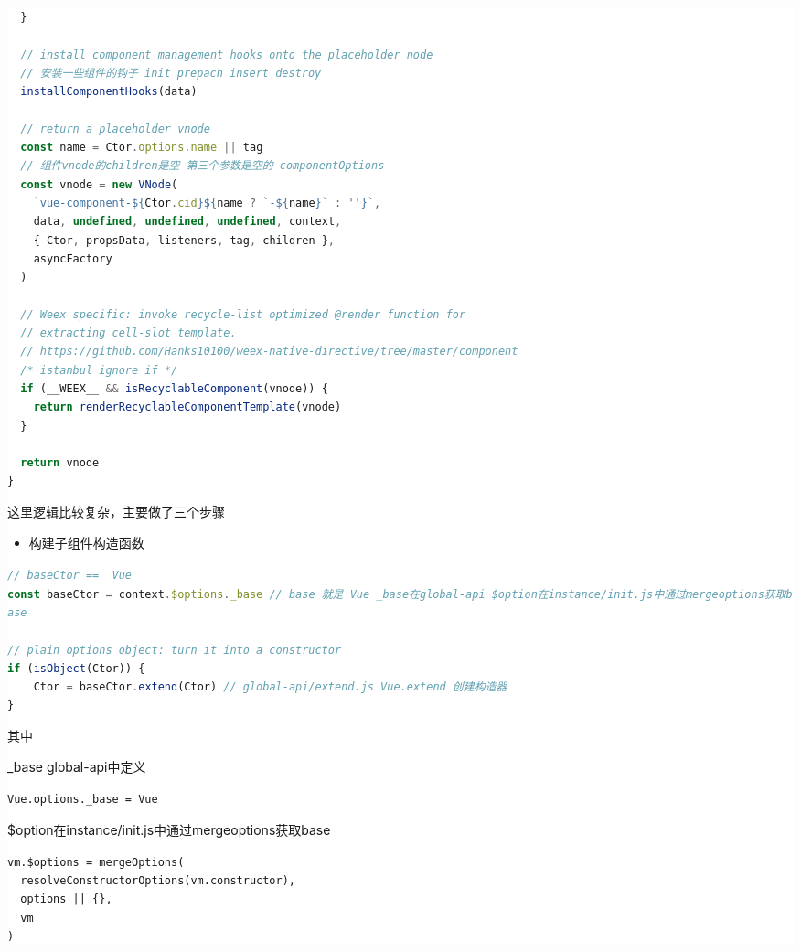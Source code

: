 ```JavaScript
  }

  // install component management hooks onto the placeholder node
  // 安装一些组件的钩子 init prepach insert destroy
  installComponentHooks(data)

  // return a placeholder vnode
  const name = Ctor.options.name || tag
  // 组件vnode的children是空 第三个参数是空的 componentOptions
  const vnode = new VNode(
    `vue-component-${Ctor.cid}${name ? `-${name}` : ''}`,
    data, undefined, undefined, undefined, context,
    { Ctor, propsData, listeners, tag, children },
    asyncFactory
  )

  // Weex specific: invoke recycle-list optimized @render function for
  // extracting cell-slot template.
  // https://github.com/Hanks10100/weex-native-directive/tree/master/component
  /* istanbul ignore if */
  if (__WEEX__ && isRecyclableComponent(vnode)) {
    return renderRecyclableComponentTemplate(vnode)
  }

  return vnode
}
```

这里逻辑比较复杂，主要做了三个步骤

- 构建子组件构造函数

```javascript
// baseCtor ==  Vue
const baseCtor = context.$options._base // base 就是 Vue _base在global-api $option在instance/init.js中通过mergeoptions获取base

// plain options object: turn it into a constructor
if (isObject(Ctor)) {
    Ctor = baseCtor.extend(Ctor) // global-api/extend.js Vue.extend 创建构造器
}
```

其中

_base  global-api中定义

```
Vue.options._base = Vue
```

$option在instance/init.js中通过mergeoptions获取base

```
vm.$options = mergeOptions(
  resolveConstructorOptions(vm.constructor),
  options || {},
  vm
)
```
